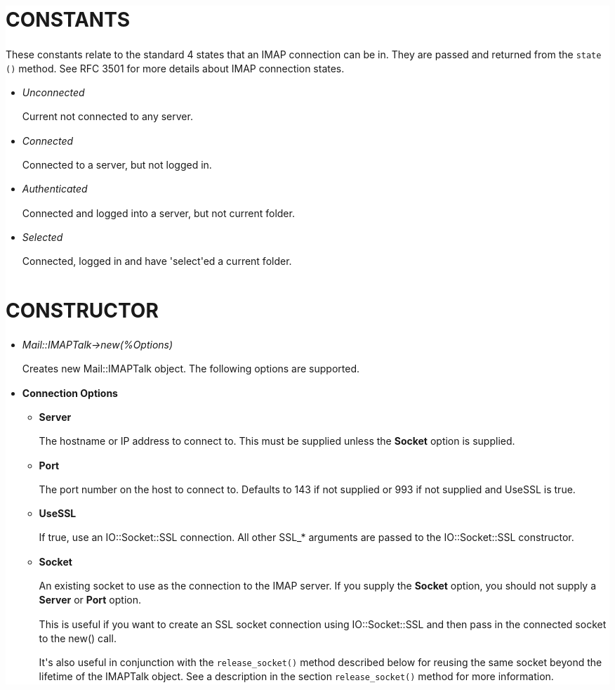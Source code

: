 # CONSTANTS

These constants relate to the standard 4 states that an IMAP connection can
be in. They are passed and returned from the `state()` method. See RFC 3501
for more details about IMAP connection states.

- _Unconnected_

    Current not connected to any server.

- _Connected_

    Connected to a server, but not logged in.

- _Authenticated_

    Connected and logged into a server, but not current folder.

- _Selected_

    Connected, logged in and have 'select'ed a current folder.

# CONSTRUCTOR

- _Mail::IMAPTalk->new(%Options)_

    Creates new Mail::IMAPTalk object. The following options are supported.

- **Connection Options**
    - **Server**

        The hostname or IP address to connect to. This must be supplied unless
        the **Socket** option is supplied.

    - **Port**

        The port number on the host to connect to. Defaults to 143 if not supplied
        or 993 if not supplied and UseSSL is true.

    - **UseSSL**

        If true, use an IO::Socket::SSL connection. All other SSL\_\* arguments
        are passed to the IO::Socket::SSL constructor.

    - **Socket**

        An existing socket to use as the connection to the IMAP server. If you
        supply the **Socket** option, you should not supply a **Server** or **Port**
        option.

        This is useful if you want to create an SSL socket connection using
        IO::Socket::SSL and then pass in the connected socket to the new() call.

        It's also useful in conjunction with the `release_socket()` method
        described below for reusing the same socket beyond the lifetime of the IMAPTalk
        object. See a description in the section `release_socket()` method for
        more information.

